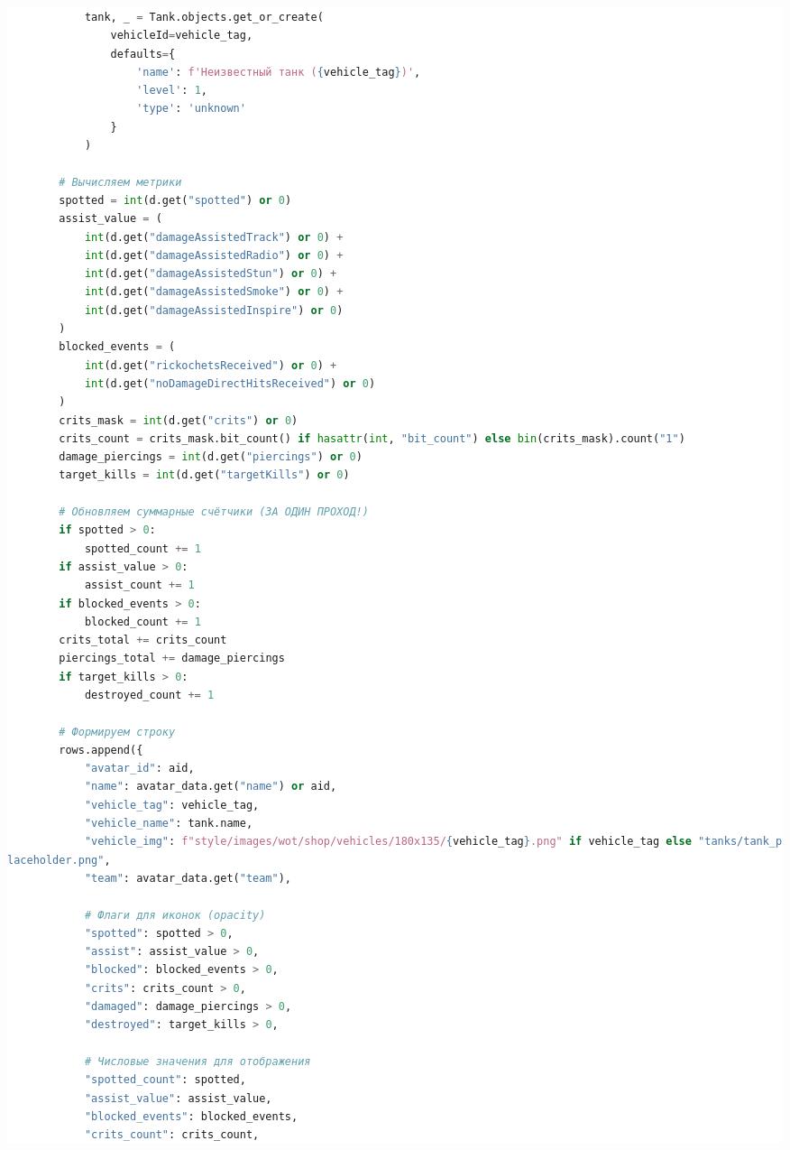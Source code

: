 ```python
            tank, _ = Tank.objects.get_or_create(
                vehicleId=vehicle_tag,
                defaults={
                    'name': f'Неизвестный танк ({vehicle_tag})',
                    'level': 1,
                    'type': 'unknown'
                }
            )

        # Вычисляем метрики
        spotted = int(d.get("spotted") or 0)
        assist_value = (
            int(d.get("damageAssistedTrack") or 0) +
            int(d.get("damageAssistedRadio") or 0) +
            int(d.get("damageAssistedStun") or 0) +
            int(d.get("damageAssistedSmoke") or 0) +
            int(d.get("damageAssistedInspire") or 0)
        )
        blocked_events = (
            int(d.get("rickochetsReceived") or 0) +
            int(d.get("noDamageDirectHitsReceived") or 0)
        )
        crits_mask = int(d.get("crits") or 0)
        crits_count = crits_mask.bit_count() if hasattr(int, "bit_count") else bin(crits_mask).count("1")
        damage_piercings = int(d.get("piercings") or 0)
        target_kills = int(d.get("targetKills") or 0)

        # Обновляем суммарные счётчики (ЗА ОДИН ПРОХОД!)
        if spotted > 0:
            spotted_count += 1
        if assist_value > 0:
            assist_count += 1
        if blocked_events > 0:
            blocked_count += 1
        crits_total += crits_count
        piercings_total += damage_piercings
        if target_kills > 0:
            destroyed_count += 1

        # Формируем строку
        rows.append({
            "avatar_id": aid,
            "name": avatar_data.get("name") or aid,
            "vehicle_tag": vehicle_tag,
            "vehicle_name": tank.name,
            "vehicle_img": f"style/images/wot/shop/vehicles/180x135/{vehicle_tag}.png" if vehicle_tag else "tanks/tank_placeholder.png",
            "team": avatar_data.get("team"),

            # Флаги для иконок (opacity)
            "spotted": spotted > 0,
            "assist": assist_value > 0,
            "blocked": blocked_events > 0,
            "crits": crits_count > 0,
            "damaged": damage_piercings > 0,
            "destroyed": target_kills > 0,

            # Числовые значения для отображения
            "spotted_count": spotted,
            "assist_value": assist_value,
            "blocked_events": blocked_events,
            "crits_count": crits_count,
```